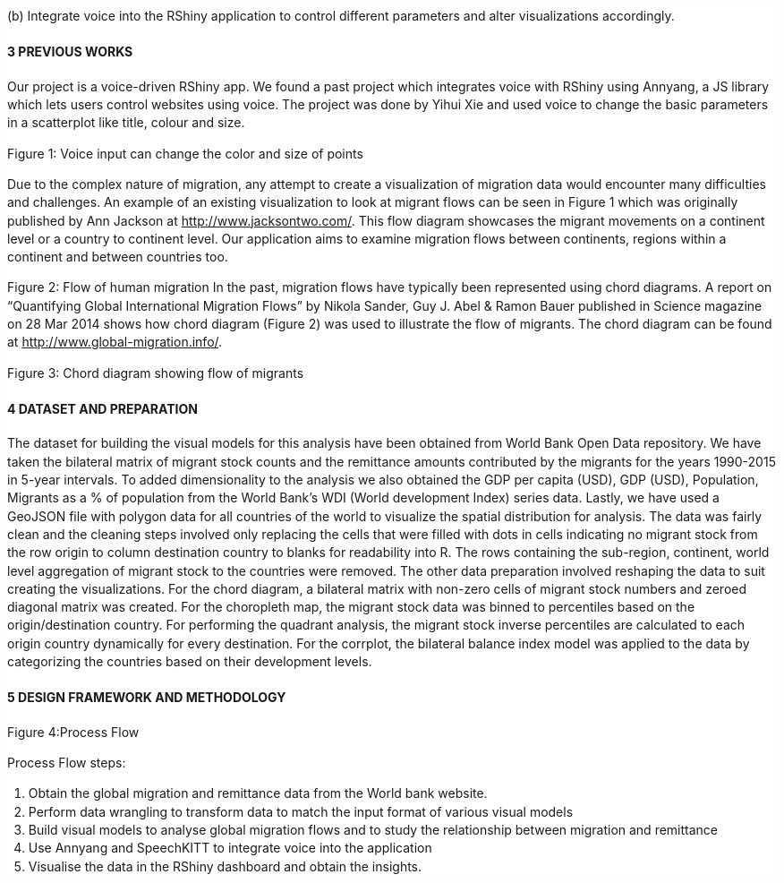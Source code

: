 (b)	Integrate voice into the RShiny application to control different parameters and alter visualizations accordingly.

#### 3	PREVIOUS WORKS

Our project is a voice-driven RShiny app. We found a past project which integrates voice with RShiny using Annyang, a JS library which lets users control websites using voice. The project was done by Yihui Xie and used voice to change the basic parameters in a scatterplot like title, colour and size. 
 
Figure 1: Voice input can change the color and size of points

Due to the complex nature of migration, any attempt to create a visualization of migration data would encounter many difficulties and challenges. An example of an existing visualization to look at migrant flows can be seen in Figure 1 which was originally published by Ann Jackson at http://www.jacksontwo.com/. This flow diagram showcases the migrant movements on a continent level or a country to continent level. Our application aims to examine migration flows between continents, regions within a continent and between countries too.

 
Figure 2: Flow of human migration
In the past, migration flows have typically been represented using chord diagrams. A report on “Quantifying Global International Migration Flows” by Nikola Sander, Guy J. Abel & Ramon Bauer published in Science magazine on 28 Mar 2014 shows how chord diagram (Figure 2) was used to illustrate the flow of migrants. The chord diagram can be found at http://www.global-migration.info/.

 
Figure 3: Chord diagram showing flow of migrants


#### 4	DATASET AND PREPARATION

The dataset for building the visual models for this analysis have been obtained from World Bank Open Data repository. We have taken the bilateral matrix of migrant stock counts and the remittance amounts contributed by the migrants for the years 1990-2015 in 5-year intervals. To added dimensionality to the analysis we also obtained the GDP per capita (USD), GDP (USD), Population, Migrants as a % of population from the World Bank’s WDI (World development Index) series data. Lastly, we have used a GeoJSON file with polygon data for all countries of the world to visualize the spatial distribution for analysis. The data was fairly clean and the cleaning steps involved only replacing the cells that were filled with dots in cells indicating no migrant stock from the row origin to column destination country to blanks for readability into R. The rows containing the sub-region, continent, world level aggregation of migrant stock to the countries were removed. The other data preparation involved reshaping the data to suit creating the visualizations. For the chord diagram, a bilateral matrix with non-zero cells of migrant stock numbers and zeroed diagonal matrix was created. For the choropleth map, the migrant stock data was binned to percentiles based on the origin/destination country. For performing the quadrant analysis, the migrant stock inverse percentiles are calculated to each origin country dynamically for every destination. For the corrplot, the bilateral balance index model was applied to the data by categorizing the countries based on their development levels. 

#### 5	DESIGN FRAMEWORK AND METHODOLOGY

Figure 4:Process Flow

Process Flow steps:

1.	Obtain the global migration and remittance data from the World bank website.
2.	Perform data wrangling to transform data to match the input format of various visual models
3.	Build visual models to analyse global migration flows and to study the relationship between migration and remittance
4.	Use Annyang and SpeechKITT to integrate voice into the application
5.	Visualise the data in the RShiny dashboard and obtain the insights.
